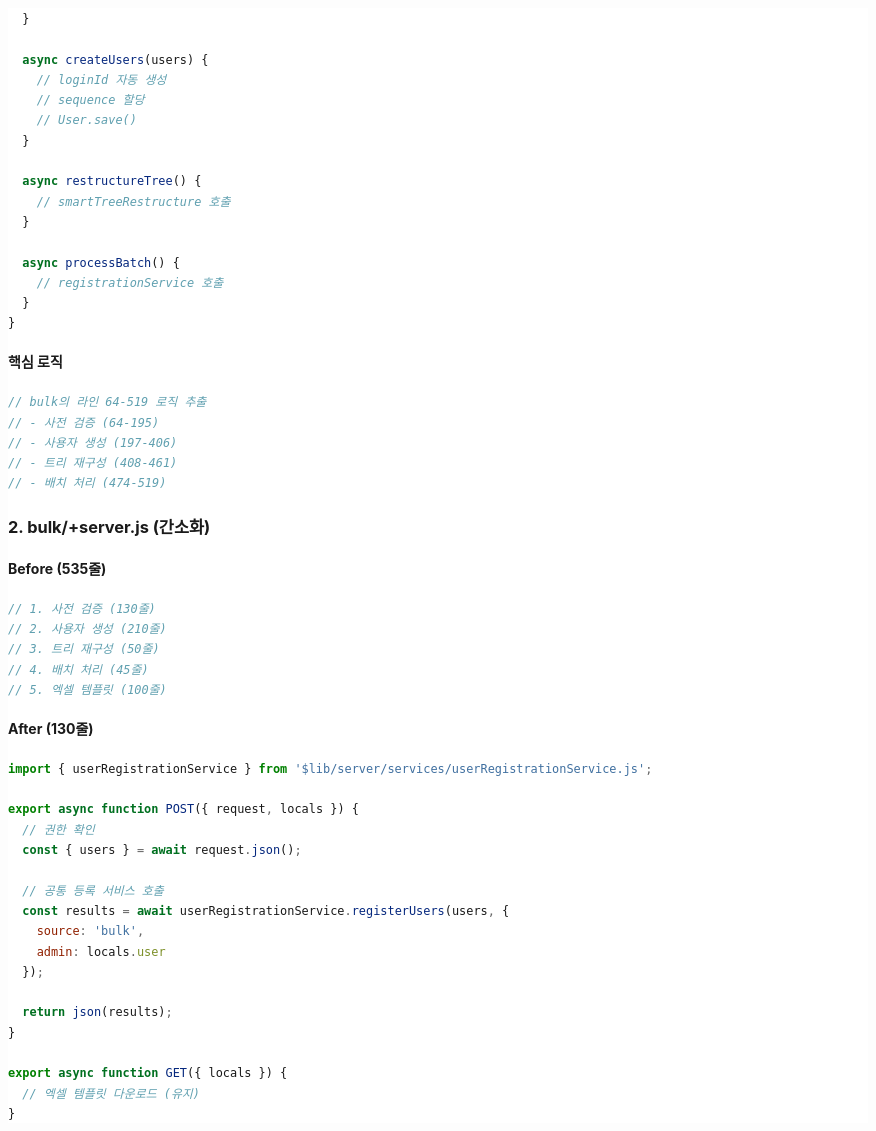```javascript
  }

  async createUsers(users) {
    // loginId 자동 생성
    // sequence 할당
    // User.save()
  }

  async restructureTree() {
    // smartTreeRestructure 호출
  }

  async processBatch() {
    // registrationService 호출
  }
}
```

#### 핵심 로직
```javascript
// bulk의 라인 64-519 로직 추출
// - 사전 검증 (64-195)
// - 사용자 생성 (197-406)
// - 트리 재구성 (408-461)
// - 배치 처리 (474-519)
```

### 2. bulk/+server.js (간소화)

#### Before (535줄)
```javascript
// 1. 사전 검증 (130줄)
// 2. 사용자 생성 (210줄)
// 3. 트리 재구성 (50줄)
// 4. 배치 처리 (45줄)
// 5. 엑셀 템플릿 (100줄)
```

#### After (130줄)
```javascript
import { userRegistrationService } from '$lib/server/services/userRegistrationService.js';

export async function POST({ request, locals }) {
  // 권한 확인
  const { users } = await request.json();

  // 공통 등록 서비스 호출
  const results = await userRegistrationService.registerUsers(users, {
    source: 'bulk',
    admin: locals.user
  });

  return json(results);
}

export async function GET({ locals }) {
  // 엑셀 템플릿 다운로드 (유지)
}
```
